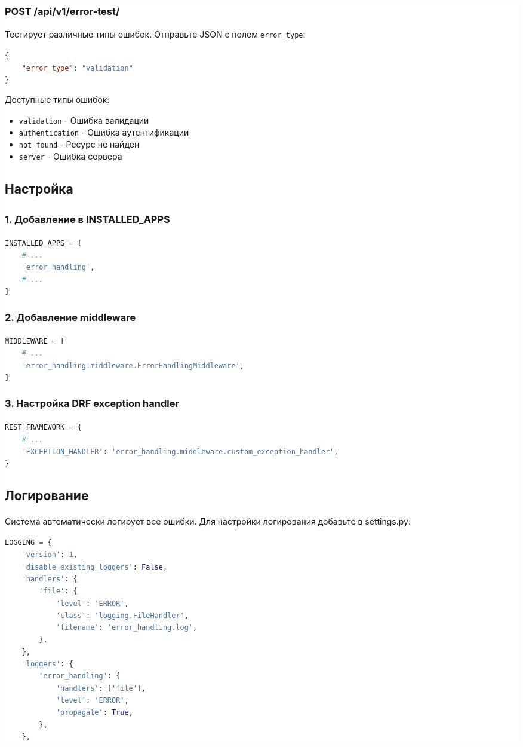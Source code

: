 ### POST /api/v1/error-test/
Тестирует различные типы ошибок. Отправьте JSON с полем `error_type`:

```json
{
    "error_type": "validation"
}
```

Доступные типы ошибок:
- `validation` - Ошибка валидации
- `authentication` - Ошибка аутентификации
- `not_found` - Ресурс не найден
- `server` - Ошибка сервера

## Настройка

### 1. Добавление в INSTALLED_APPS
```python
INSTALLED_APPS = [
    # ...
    'error_handling',
    # ...
]
```

### 2. Добавление middleware
```python
MIDDLEWARE = [
    # ...
    'error_handling.middleware.ErrorHandlingMiddleware',
]
```

### 3. Настройка DRF exception handler
```python
REST_FRAMEWORK = {
    # ...
    'EXCEPTION_HANDLER': 'error_handling.middleware.custom_exception_handler',
}
```

## Логирование

Система автоматически логирует все ошибки. Для настройки логирования добавьте в settings.py:

```python
LOGGING = {
    'version': 1,
    'disable_existing_loggers': False,
    'handlers': {
        'file': {
            'level': 'ERROR',
            'class': 'logging.FileHandler',
            'filename': 'error_handling.log',
        },
    },
    'loggers': {
        'error_handling': {
            'handlers': ['file'],
            'level': 'ERROR',
            'propagate': True,
        },
    },
```